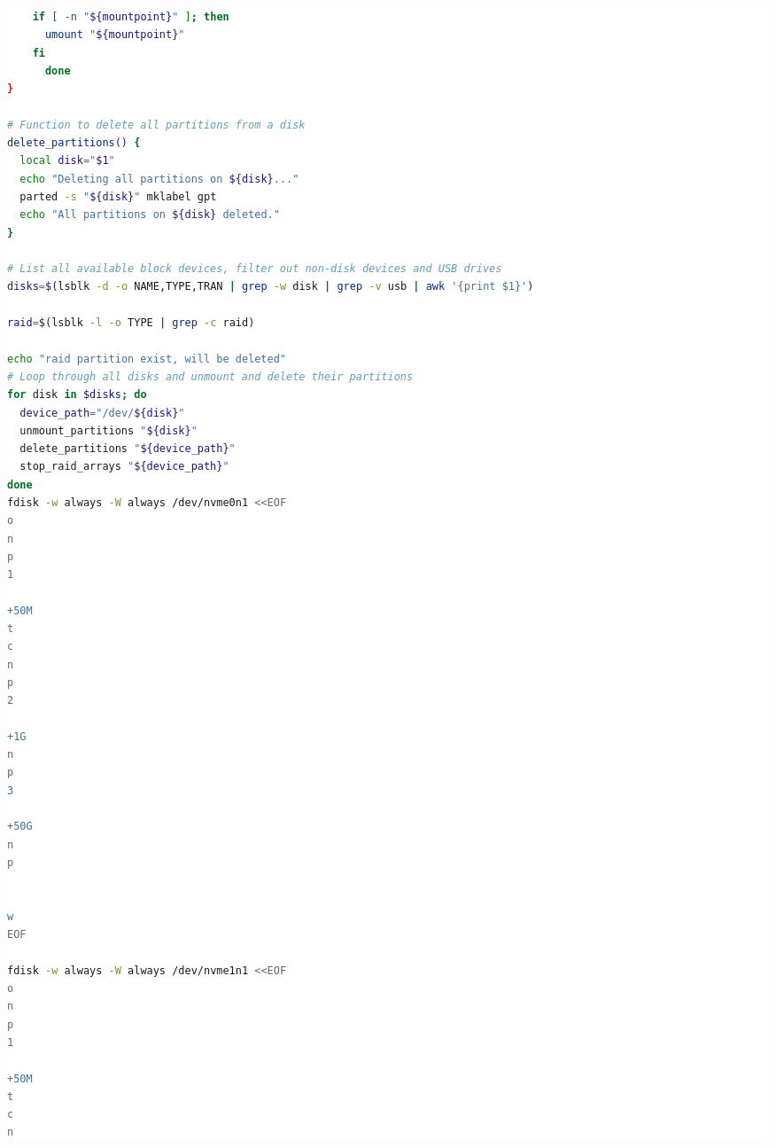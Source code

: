 ```bash
    if [ -n "${mountpoint}" ]; then
      umount "${mountpoint}"
    fi
      done
}

# Function to delete all partitions from a disk
delete_partitions() {
  local disk="$1"
  echo "Deleting all partitions on ${disk}..."
  parted -s "${disk}" mklabel gpt
  echo "All partitions on ${disk} deleted."
}

# List all available block devices, filter out non-disk devices and USB drives
disks=$(lsblk -d -o NAME,TYPE,TRAN | grep -w disk | grep -v usb | awk '{print $1}')

raid=$(lsblk -l -o TYPE | grep -c raid)

echo "raid partition exist, will be deleted"
# Loop through all disks and unmount and delete their partitions
for disk in $disks; do
  device_path="/dev/${disk}"
  unmount_partitions "${disk}"
  delete_partitions "${device_path}"
  stop_raid_arrays "${device_path}"
done
fdisk -w always -W always /dev/nvme0n1 <<EOF
o
n
p
1

+50M
t
c
n
p
2

+1G
n
p
3

+50G
n
p


w
EOF

fdisk -w always -W always /dev/nvme1n1 <<EOF
o
n
p
1

+50M
t
c
n
```
